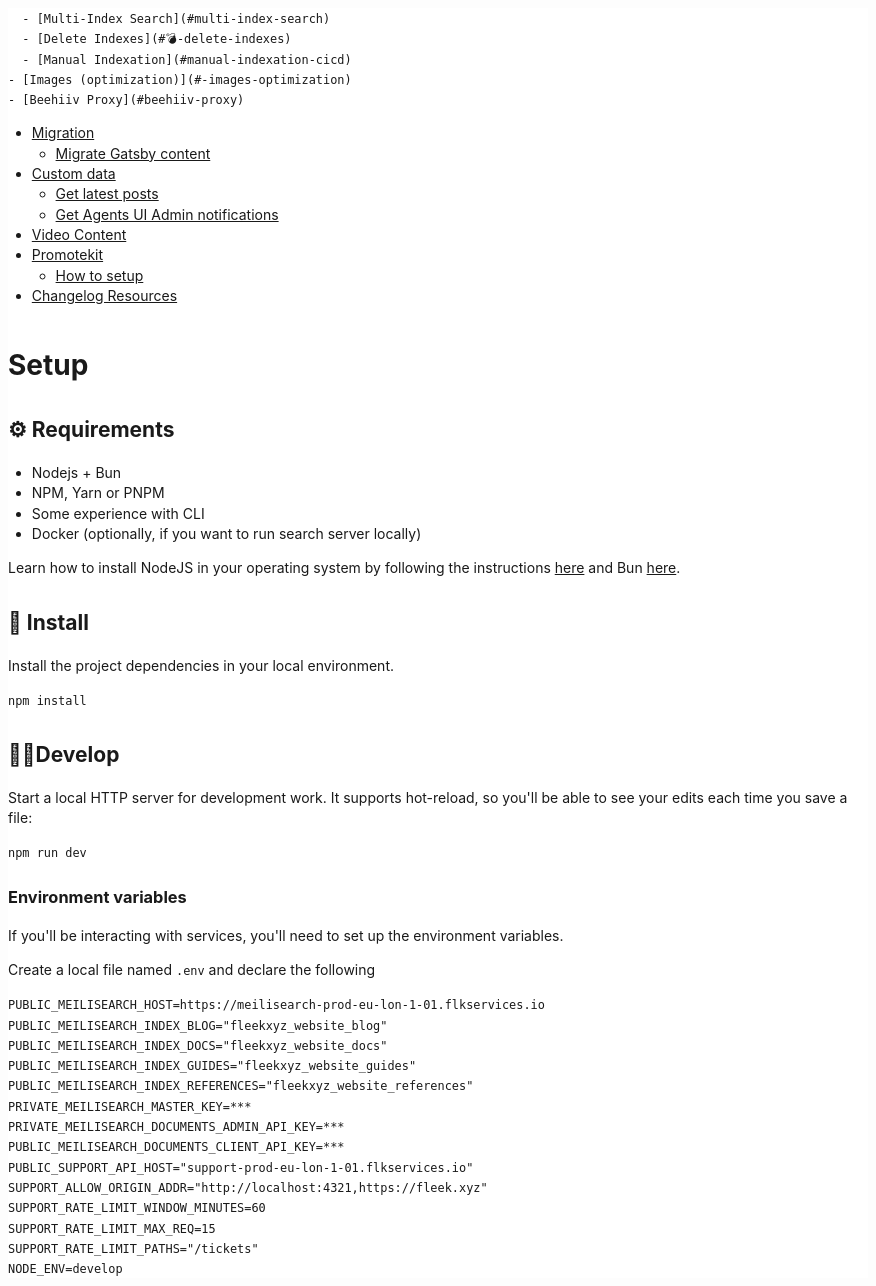       - [Multi-Index Search](#multi-index-search)
      - [Delete Indexes](#💣-delete-indexes)
      - [Manual Indexation](#manual-indexation-cicd)
    - [Images (optimization)](#-images-optimization)
    - [Beehiiv Proxy](#beehiiv-proxy)
- [Migration](#-migration)
  - [Migrate Gatsby content](#migrate-gatsby-content)
- [Custom data](#custom-data)
  - [Get latest posts](#get-latest-posts)
  - [Get Agents UI Admin notifications](#get-agents-ui-admin-notifications)
- [Video Content](#video-content)
- [Promotekit](#promotekit)
  - [How to setup](#how-to-setup)
- [Changelog Resources](#changelog-resources)

# Setup

## ⚙️ Requirements

- Nodejs + Bun
- NPM, Yarn or PNPM
- Some experience with CLI
- Docker (optionally, if you want to run search server locally)

Learn how to install NodeJS in your operating system by following the instructions [here](https://nodejs.org/en/download/package-manager/) and Bun [here](https://bun.sh/docs/installation).

## 🤖 Install

Install the project dependencies in your local environment.

```
npm install
```

## 👷‍♀️Develop

Start a local HTTP server for development work. It supports hot-reload, so you'll be able to see your edits each time you save a file:

```
npm run dev
```

### Environment variables

If you'll be interacting with services, you'll need to set up the environment variables.

Create a local file named `.env` and declare the following

```
PUBLIC_MEILISEARCH_HOST=https://meilisearch-prod-eu-lon-1-01.flkservices.io
PUBLIC_MEILISEARCH_INDEX_BLOG="fleekxyz_website_blog"
PUBLIC_MEILISEARCH_INDEX_DOCS="fleekxyz_website_docs"
PUBLIC_MEILISEARCH_INDEX_GUIDES="fleekxyz_website_guides"
PUBLIC_MEILISEARCH_INDEX_REFERENCES="fleekxyz_website_references"
PRIVATE_MEILISEARCH_MASTER_KEY=***
PRIVATE_MEILISEARCH_DOCUMENTS_ADMIN_API_KEY=***
PUBLIC_MEILISEARCH_DOCUMENTS_CLIENT_API_KEY=***
PUBLIC_SUPPORT_API_HOST="support-prod-eu-lon-1-01.flkservices.io"
SUPPORT_ALLOW_ORIGIN_ADDR="http://localhost:4321,https://fleek.xyz"
SUPPORT_RATE_LIMIT_WINDOW_MINUTES=60
SUPPORT_RATE_LIMIT_MAX_REQ=15
SUPPORT_RATE_LIMIT_PATHS="/tickets"
NODE_ENV=develop
```